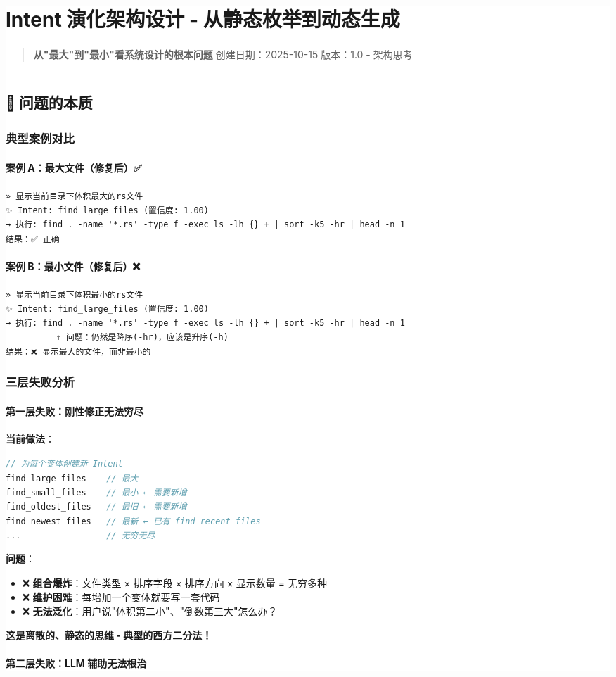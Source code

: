 # Intent 演化架构设计 - 从静态枚举到动态生成

> **从"最大"到"最小"看系统设计的根本问题**
> 创建日期：2025-10-15
> 版本：1.0 - 架构思考

---

## 🎯 问题的本质

### 典型案例对比

#### 案例 A：最大文件（修复后）✅

```
» 显示当前目录下体积最大的rs文件
✨ Intent: find_large_files (置信度: 1.00)
→ 执行: find . -name '*.rs' -type f -exec ls -lh {} + | sort -k5 -hr | head -n 1
结果：✅ 正确
```

#### 案例 B：最小文件（修复后）❌

```
» 显示当前目录下体积最小的rs文件
✨ Intent: find_large_files (置信度: 1.00)
→ 执行: find . -name '*.rs' -type f -exec ls -lh {} + | sort -k5 -hr | head -n 1
          ↑ 问题：仍然是降序(-hr)，应该是升序(-h)
结果：❌ 显示最大的文件，而非最小的
```

### 三层失败分析

#### 第一层失败：刚性修正无法穷尽

**当前做法**：
```rust
// 为每个变体创建新 Intent
find_large_files    // 最大
find_small_files    // 最小 ← 需要新增
find_oldest_files   // 最旧 ← 需要新增
find_newest_files   // 最新 ← 已有 find_recent_files
...                 // 无穷无尽
```

**问题**：
- ❌ **组合爆炸**：文件类型 × 排序字段 × 排序方向 × 显示数量 = 无穷多种
- ❌ **维护困难**：每增加一个变体就要写一套代码
- ❌ **无法泛化**：用户说"体积第二小"、"倒数第三大"怎么办？

**这是离散的、静态的思维 - 典型的西方二分法！**

#### 第二层失败：LLM 辅助无法根治

